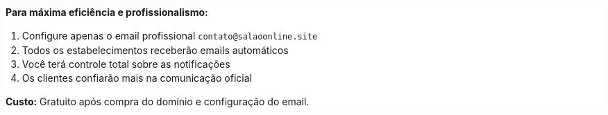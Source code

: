 **Para máxima eficiência e profissionalismo:**
1. Configure apenas o email profissional `contato@salaoonline.site`
2. Todos os estabelecimentos receberão emails automáticos
3. Você terá controle total sobre as notificações
4. Os clientes confiarão mais na comunicação oficial

**Custo:** Gratuito após compra do domínio e configuração do email.